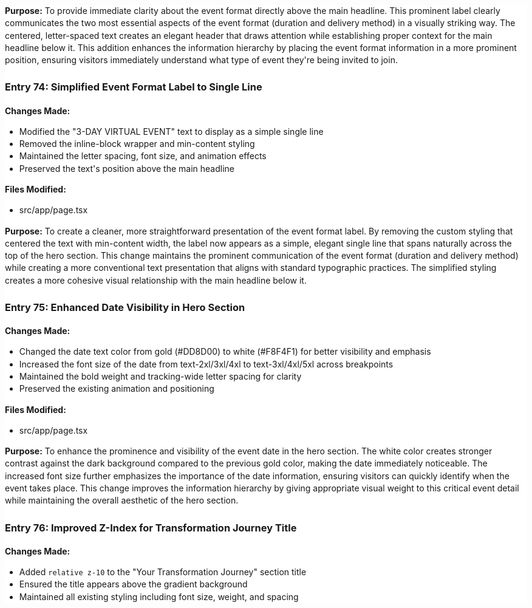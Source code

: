 **Purpose:**
To provide immediate clarity about the event format directly above the main headline. This prominent label clearly communicates the two most essential aspects of the event format (duration and delivery method) in a visually striking way. The centered, letter-spaced text creates an elegant header that draws attention while establishing proper context for the main headline below it. This addition enhances the information hierarchy by placing the event format information in a more prominent position, ensuring visitors immediately understand what type of event they're being invited to join.

### Entry 74: Simplified Event Format Label to Single Line

**Changes Made:**
- Modified the "3-DAY VIRTUAL EVENT" text to display as a simple single line
- Removed the inline-block wrapper and min-content styling
- Maintained the letter spacing, font size, and animation effects
- Preserved the text's position above the main headline

**Files Modified:**
- src/app/page.tsx

**Purpose:**
To create a cleaner, more straightforward presentation of the event format label. By removing the custom styling that centered the text with min-content width, the label now appears as a simple, elegant single line that spans naturally across the top of the hero section. This change maintains the prominent communication of the event format (duration and delivery method) while creating a more conventional text presentation that aligns with standard typographic practices. The simplified styling creates a more cohesive visual relationship with the main headline below it.

### Entry 75: Enhanced Date Visibility in Hero Section

**Changes Made:**
- Changed the date text color from gold (#DD8D00) to white (#F8F4F1) for better visibility and emphasis
- Increased the font size of the date from text-2xl/3xl/4xl to text-3xl/4xl/5xl across breakpoints
- Maintained the bold weight and tracking-wide letter spacing for clarity
- Preserved the existing animation and positioning

**Files Modified:**
- src/app/page.tsx

**Purpose:**
To enhance the prominence and visibility of the event date in the hero section. The white color creates stronger contrast against the dark background compared to the previous gold color, making the date immediately noticeable. The increased font size further emphasizes the importance of the date information, ensuring visitors can quickly identify when the event takes place. This change improves the information hierarchy by giving appropriate visual weight to this critical event detail while maintaining the overall aesthetic of the hero section.

### Entry 76: Improved Z-Index for Transformation Journey Title

**Changes Made:**
- Added `relative z-10` to the "Your Transformation Journey" section title
- Ensured the title appears above the gradient background
- Maintained all existing styling including font size, weight, and spacing
